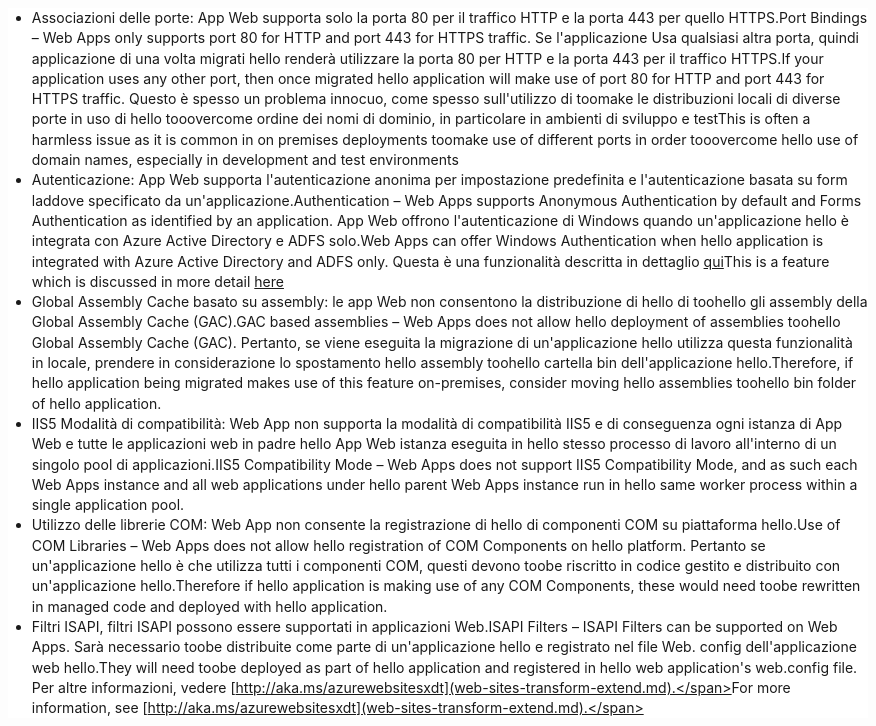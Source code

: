 * <span data-ttu-id="e6df7-208">Associazioni delle porte: App Web supporta solo la porta 80 per il traffico HTTP e la porta 443 per quello HTTPS.</span><span class="sxs-lookup"><span data-stu-id="e6df7-208">Port Bindings – Web Apps only supports port 80 for HTTP and port 443 for HTTPS traffic.</span></span> <span data-ttu-id="e6df7-209">Se l'applicazione Usa qualsiasi altra porta, quindi applicazione di una volta migrati hello renderà utilizzare la porta 80 per HTTP e la porta 443 per il traffico HTTPS.</span><span class="sxs-lookup"><span data-stu-id="e6df7-209">If your application uses any other port, then once migrated hello application will make use of port 80 for HTTP and port 443 for HTTPS traffic.</span></span> <span data-ttu-id="e6df7-210">Questo è spesso un problema innocuo, come spesso sull'utilizzo di toomake le distribuzioni locali di diverse porte in uso di hello tooovercome ordine dei nomi di dominio, in particolare in ambienti di sviluppo e test</span><span class="sxs-lookup"><span data-stu-id="e6df7-210">This is often a harmless issue as it is common in on premises deployments toomake use of different ports in order tooovercome hello use of domain names, especially in development and test environments</span></span>
* <span data-ttu-id="e6df7-211">Autenticazione: App Web supporta l'autenticazione anonima per impostazione predefinita e l'autenticazione basata su form laddove specificato da un'applicazione.</span><span class="sxs-lookup"><span data-stu-id="e6df7-211">Authentication – Web Apps supports Anonymous Authentication by default and Forms Authentication as identified by an application.</span></span> <span data-ttu-id="e6df7-212">App Web offrono l'autenticazione di Windows quando un'applicazione hello è integrata con Azure Active Directory e ADFS solo.</span><span class="sxs-lookup"><span data-stu-id="e6df7-212">Web Apps can offer Windows Authentication when hello application is integrated with Azure Active Directory and ADFS only.</span></span> <span data-ttu-id="e6df7-213">Questa è una funzionalità descritta in dettaglio [qui](http://aka.ms/azurebizapp)</span><span class="sxs-lookup"><span data-stu-id="e6df7-213">This is a feature which is discussed in more detail [here](http://aka.ms/azurebizapp)</span></span>
* <span data-ttu-id="e6df7-214">Global Assembly Cache basato su assembly: le app Web non consentono la distribuzione di hello di toohello gli assembly della Global Assembly Cache (GAC).</span><span class="sxs-lookup"><span data-stu-id="e6df7-214">GAC based assemblies – Web Apps does not allow hello deployment of assemblies toohello Global Assembly Cache (GAC).</span></span> <span data-ttu-id="e6df7-215">Pertanto, se viene eseguita la migrazione di un'applicazione hello utilizza questa funzionalità in locale, prendere in considerazione lo spostamento hello assembly toohello cartella bin dell'applicazione hello.</span><span class="sxs-lookup"><span data-stu-id="e6df7-215">Therefore, if hello application being migrated makes use of this feature on-premises, consider moving hello assemblies toohello bin folder of hello application.</span></span>
* <span data-ttu-id="e6df7-216">IIS5 Modalità di compatibilità: Web App non supporta la modalità di compatibilità IIS5 e di conseguenza ogni istanza di App Web e tutte le applicazioni web in padre hello App Web istanza eseguita in hello stesso processo di lavoro all'interno di un singolo pool di applicazioni.</span><span class="sxs-lookup"><span data-stu-id="e6df7-216">IIS5 Compatibility Mode – Web Apps does not support IIS5 Compatibility Mode, and as such each Web Apps instance and all web applications under hello parent Web Apps instance run in hello same worker process within a single application pool.</span></span>
* <span data-ttu-id="e6df7-217">Utilizzo delle librerie COM: Web App non consente la registrazione di hello di componenti COM su piattaforma hello.</span><span class="sxs-lookup"><span data-stu-id="e6df7-217">Use of COM Libraries – Web Apps does not allow hello registration of COM Components on hello platform.</span></span> <span data-ttu-id="e6df7-218">Pertanto se un'applicazione hello è che utilizza tutti i componenti COM, questi devono toobe riscritto in codice gestito e distribuito con un'applicazione hello.</span><span class="sxs-lookup"><span data-stu-id="e6df7-218">Therefore if hello application is making use of any COM Components, these would need toobe rewritten in managed code and deployed with hello application.</span></span>
* <span data-ttu-id="e6df7-219">Filtri ISAPI, filtri ISAPI possono essere supportati in applicazioni Web.</span><span class="sxs-lookup"><span data-stu-id="e6df7-219">ISAPI Filters – ISAPI Filters can be supported on Web Apps.</span></span> <span data-ttu-id="e6df7-220">Sarà necessario toobe distribuite come parte di un'applicazione hello e registrato nel file Web. config dell'applicazione web hello.</span><span class="sxs-lookup"><span data-stu-id="e6df7-220">They will need toobe deployed as part of hello application and registered in hello web application's web.config file.</span></span> <span data-ttu-id="e6df7-221">Per altre informazioni, vedere [http://aka.ms/azurewebsitesxdt](web-sites-transform-extend.md).</span><span class="sxs-lookup"><span data-stu-id="e6df7-221">For more information, see [http://aka.ms/azurewebsitesxdt](web-sites-transform-extend.md).</span></span>
